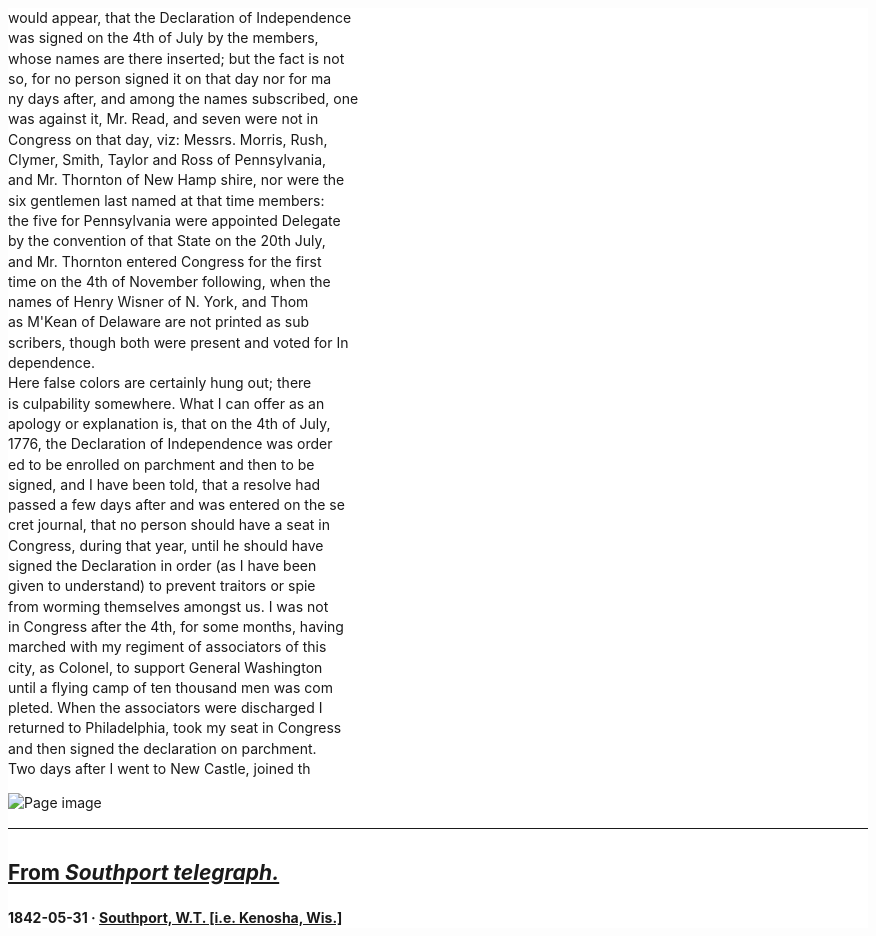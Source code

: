 would appear, that the Declaration of Independence  
was signed on the 4th of July by the members,  
whose names are there inserted; but the fact is not  
so, for no person signed it on that day nor for ma  
ny days after, and among the names subscribed, one  
was against it, Mr. Read, and seven were not in  
Congress on that day, viz: Messrs. Morris, Rush,  
Clymer, Smith, Taylor and Ross of Pennsylvania,  
and Mr. Thornton of New Hamp shire, nor were the  
six gentlemen last named at that time members:  
the five for Pennsylvania were appointed Delegate  
by the convention of that State on the 20th July,  
and Mr. Thornton entered Congress for the first  
time on the 4th of November following, when the  
names of Henry Wisner of N. York, and Thom  
as M&#x27;Kean of Delaware are not printed as sub  
scribers, though both were present and voted for In  
dependence.  
Here false colors are certainly hung out; there  
is culpability somewhere. What I can offer as an  
apology or explanation is, that on the 4th of July,  
1776, the Declaration of Independence was order  
ed to be enrolled on parchment and then to be  
signed, and I have been told, that a resolve had  
passed a few days after and was entered on the se  
cret journal, that no person should have a seat in  
Congress, during that year, until he should have  
signed the Declaration in order (as I have been  
given to understand) to prevent traitors or spie  
from worming themselves amongst us. I was not  
in Congress after the 4th, for some months, having  
marched with my regiment of associators of this  
city, as Colonel, to support General Washington  
until a flying camp of ten thousand men was com  
pleted. When the associators were discharged I  
returned to Philadelphia, took my seat in Congress  
and then signed the declaration on parchment.  
Two days after I went to New Castle, joined th
</td><td style="width: 50%; max-height: 75%; margin: auto; display: block;">
<img alt="Page image" src="https://tile.loc.gov/image-services/iiif/service:ndnp:pst:batch_pst_deike_ver01:data:sn85054702:00280776002:1842052101:0376/pct:36.08768971332209,25.80827333050967,14.896008993816752,41.352534236905264/!600,600/0/default.jpg"/>
</td>
</tr></table>

---

## [From _Southport telegraph._](https://www.loc.gov/resource/sn85040303/1842-05-31/ed-1/?sp=1)

#### 1842-05-31 &middot; [Southport, W.T. [i.e. Kenosha, Wis.]](http://dbpedia.org/resource/Kenosha%2C_Wisconsin)

